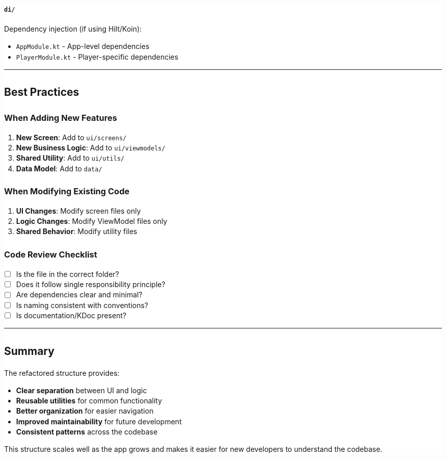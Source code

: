 #### `di/`
Dependency injection (if using Hilt/Koin):
- `AppModule.kt` - App-level dependencies
- `PlayerModule.kt` - Player-specific dependencies

---

## Best Practices

### When Adding New Features

1. **New Screen**: Add to `ui/screens/`
2. **New Business Logic**: Add to `ui/viewmodels/`
3. **Shared Utility**: Add to `ui/utils/`
4. **Data Model**: Add to `data/`

### When Modifying Existing Code

1. **UI Changes**: Modify screen files only
2. **Logic Changes**: Modify ViewModel files only
3. **Shared Behavior**: Modify utility files

### Code Review Checklist

- [ ] Is the file in the correct folder?
- [ ] Does it follow single responsibility principle?
- [ ] Are dependencies clear and minimal?
- [ ] Is naming consistent with conventions?
- [ ] Is documentation/KDoc present?

---

## Summary

The refactored structure provides:
- **Clear separation** between UI and logic
- **Reusable utilities** for common functionality
- **Better organization** for easier navigation
- **Improved maintainability** for future development
- **Consistent patterns** across the codebase

This structure scales well as the app grows and makes it easier for new developers to understand the codebase.
